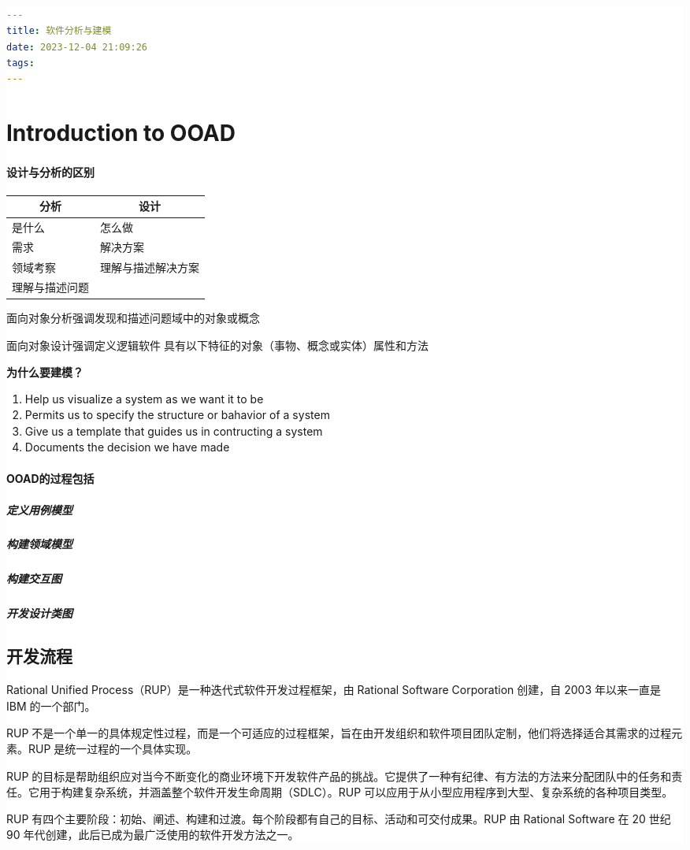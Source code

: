 ```yaml
---
title: 软件分析与建模
date: 2023-12-04 21:09:26
tags:
---
```

# Introduction to OOAD

#### 设计与分析的区别

| 分析           | 设计               |
| -------------- | ------------------ |
| 是什么         | 怎么做             |
| 需求           | 解决方案           |
| 领域考察       | 理解与描述解决方案 |
| 理解与描述问题 |                    |

面向对象分析强调发现和描述问题域中的对象或概念

面向对象设计强调定义逻辑软件 具有以下特征的对象（事物、概念或实体）属性和方法

**为什么要建模？**

1. Help us visualize a system as we want it to be 
2. Permits us to specify the structure or bahavior of a system
3. Give us a template that guides us in contructing a system
4. Documents the decision we have made

#### OOAD的过程包括

##### 定义用例模型

##### 构建领域模型

##### 构建交互图

##### 开发设计类图

## 开发流程

Rational Unified Process（RUP）是一种迭代式软件开发过程框架，由 Rational Software Corporation 创建，自 2003 年以来一直是 IBM 的一个部门。

RUP 不是一个单一的具体规定性过程，而是一个可适应的过程框架，旨在由开发组织和软件项目团队定制，他们将选择适合其需求的过程元素。RUP 是统一过程的一个具体实现。 

RUP 的目标是帮助组织应对当今不断变化的商业环境下开发软件产品的挑战。它提供了一种有纪律、有方法的方法来分配团队中的任务和责任。它用于构建复杂系统，并涵盖整个软件开发生命周期（SDLC）。RUP 可以应用于从小型应用程序到大型、复杂系统的各种项目类型。 

RUP 有四个主要阶段：初始、阐述、构建和过渡。每个阶段都有自己的目标、活动和可交付成果。RUP 由 Rational Software 在 20 世纪 90 年代创建，此后已成为最广泛使用的软件开发方法之一。
